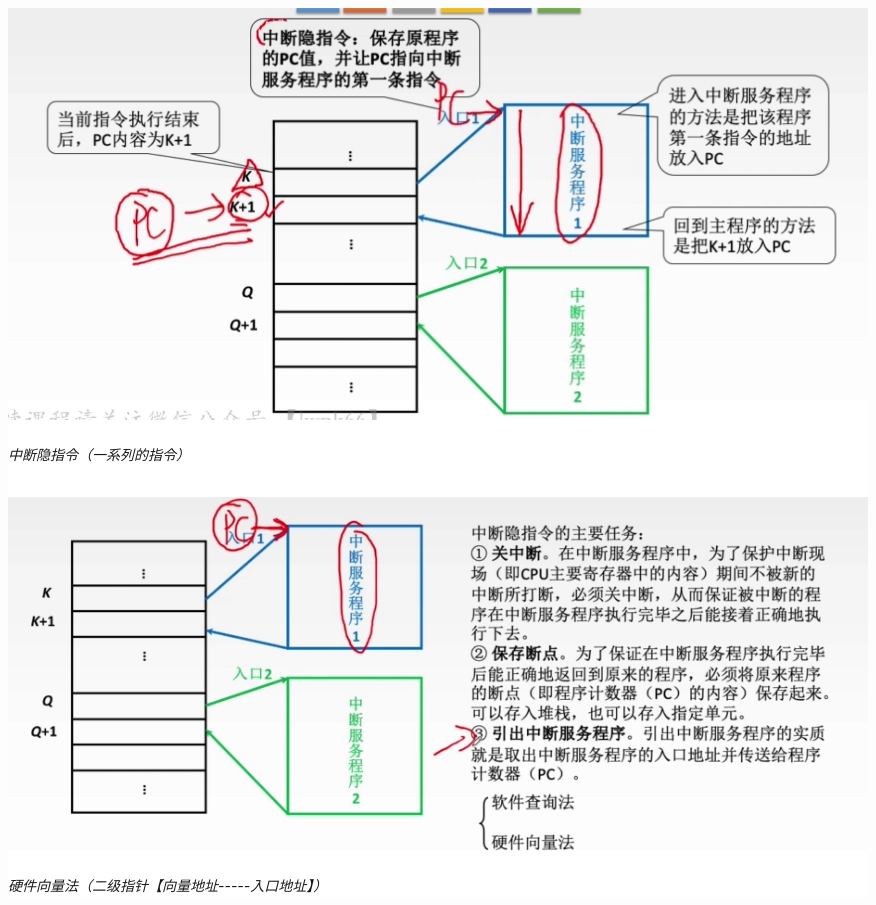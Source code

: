 ![image-20210813215538505](../images/image-20210813215538505.jpg)

###### 中断隐指令（一系列的指令）

![image-20210813215641585](../images/image-20210813215641585.jpg)

###### 硬件向量法（二级指针【向量地址-----入口地址】）
